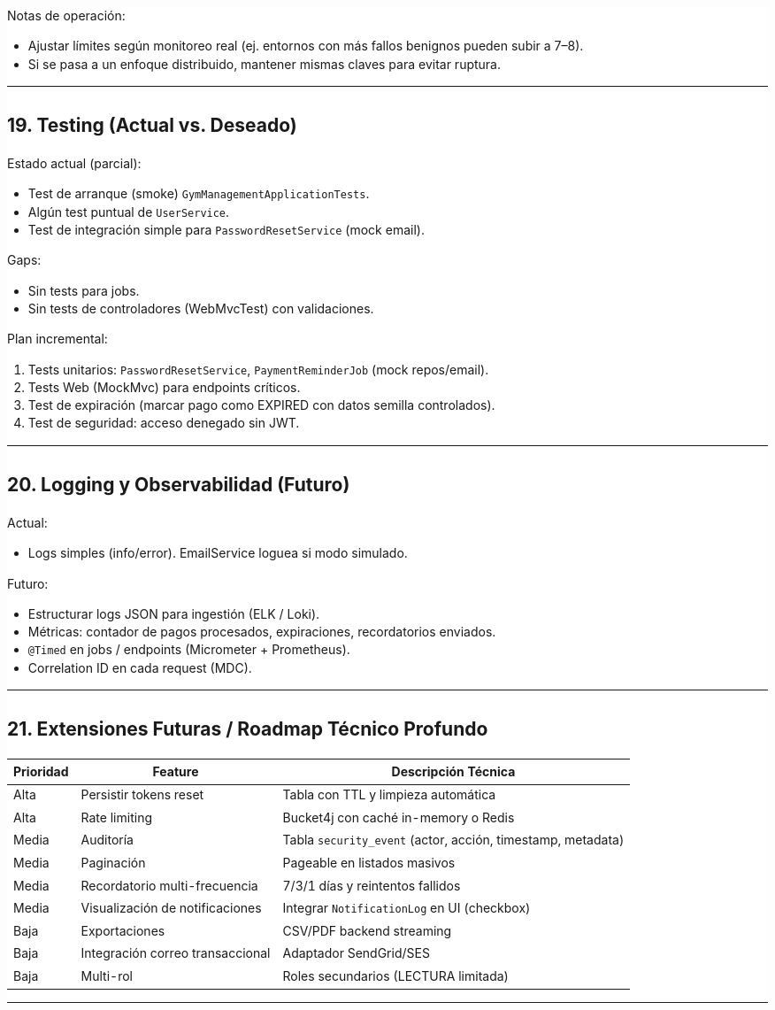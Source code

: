 Notas de operación:
- Ajustar límites según monitoreo real (ej. entornos con más fallos benignos pueden subir a 7–8).
- Si se pasa a un enfoque distribuido, mantener mismas claves para evitar ruptura.

---
## 19. Testing (Actual vs. Deseado)
Estado actual (parcial):
- Test de arranque (smoke) `GymManagementApplicationTests`.
- Algún test puntual de `UserService`.
- Test de integración simple para `PasswordResetService` (mock email).

Gaps:
- Sin tests para jobs.
- Sin tests de controladores (WebMvcTest) con validaciones.

Plan incremental:
1. Tests unitarios: `PasswordResetService`, `PaymentReminderJob` (mock repos/email).
2. Tests Web (MockMvc) para endpoints críticos.
3. Test de expiración (marcar pago como EXPIRED con datos semilla controlados).
4. Test de seguridad: acceso denegado sin JWT.

---
## 20. Logging y Observabilidad (Futuro)
Actual:
- Logs simples (info/error). EmailService loguea si modo simulado.

Futuro:
- Estructurar logs JSON para ingestión (ELK / Loki).
- Métricas: contador de pagos procesados, expiraciones, recordatorios enviados.
- `@Timed` en jobs / endpoints (Micrometer + Prometheus).
- Correlation ID en cada request (MDC).

---
## 21. Extensiones Futuras / Roadmap Técnico Profundo
| Prioridad | Feature | Descripción Técnica |
|-----------|---------|---------------------|
| Alta | Persistir tokens reset | Tabla con TTL y limpieza automática |
| Alta | Rate limiting | Bucket4j con caché in-memory o Redis |
| Media | Auditoría | Tabla `security_event` (actor, acción, timestamp, metadata) |
| Media | Paginación | Pageable en listados masivos |
| Media | Recordatorio multi-frecuencia | 7/3/1 días y reintentos fallidos |
| Media | Visualización de notificaciones | Integrar `NotificationLog` en UI (checkbox) |
| Baja | Exportaciones | CSV/PDF backend streaming |
| Baja | Integración correo transaccional | Adaptador SendGrid/SES | 
| Baja | Multi-rol | Roles secundarios (LECTURA limitada) |

---